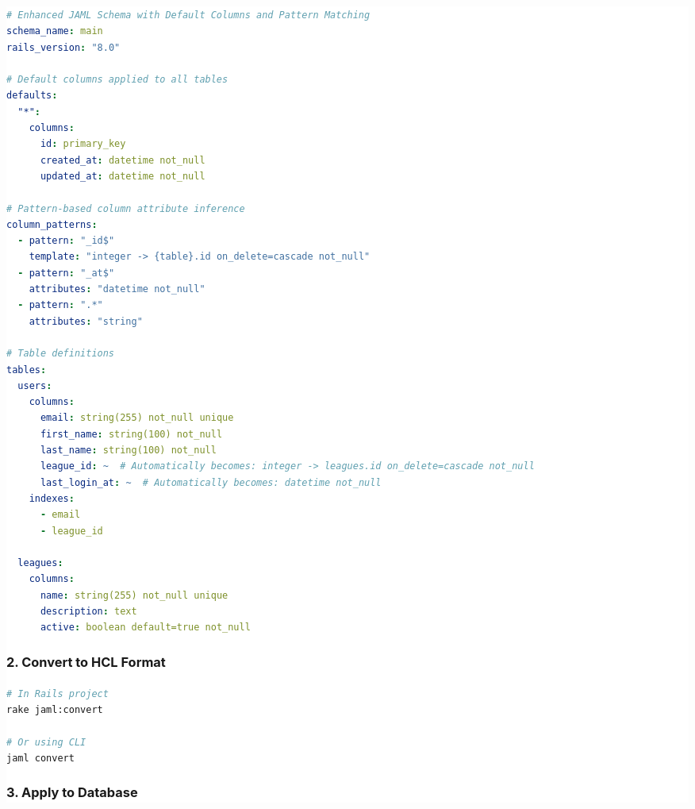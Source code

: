 ```yaml
# Enhanced JAML Schema with Default Columns and Pattern Matching
schema_name: main
rails_version: "8.0"

# Default columns applied to all tables
defaults:
  "*":
    columns:
      id: primary_key
      created_at: datetime not_null
      updated_at: datetime not_null

# Pattern-based column attribute inference
column_patterns:
  - pattern: "_id$"
    template: "integer -> {table}.id on_delete=cascade not_null"
  - pattern: "_at$"
    attributes: "datetime not_null"
  - pattern: ".*"
    attributes: "string"

# Table definitions
tables:
  users:
    columns:
      email: string(255) not_null unique
      first_name: string(100) not_null
      last_name: string(100) not_null
      league_id: ~  # Automatically becomes: integer -> leagues.id on_delete=cascade not_null
      last_login_at: ~  # Automatically becomes: datetime not_null
    indexes:
      - email
      - league_id

  leagues:
    columns:
      name: string(255) not_null unique
      description: text
      active: boolean default=true not_null
```

### 2. Convert to HCL Format

```bash
# In Rails project
rake jaml:convert

# Or using CLI
jaml convert
```

### 3. Apply to Database
